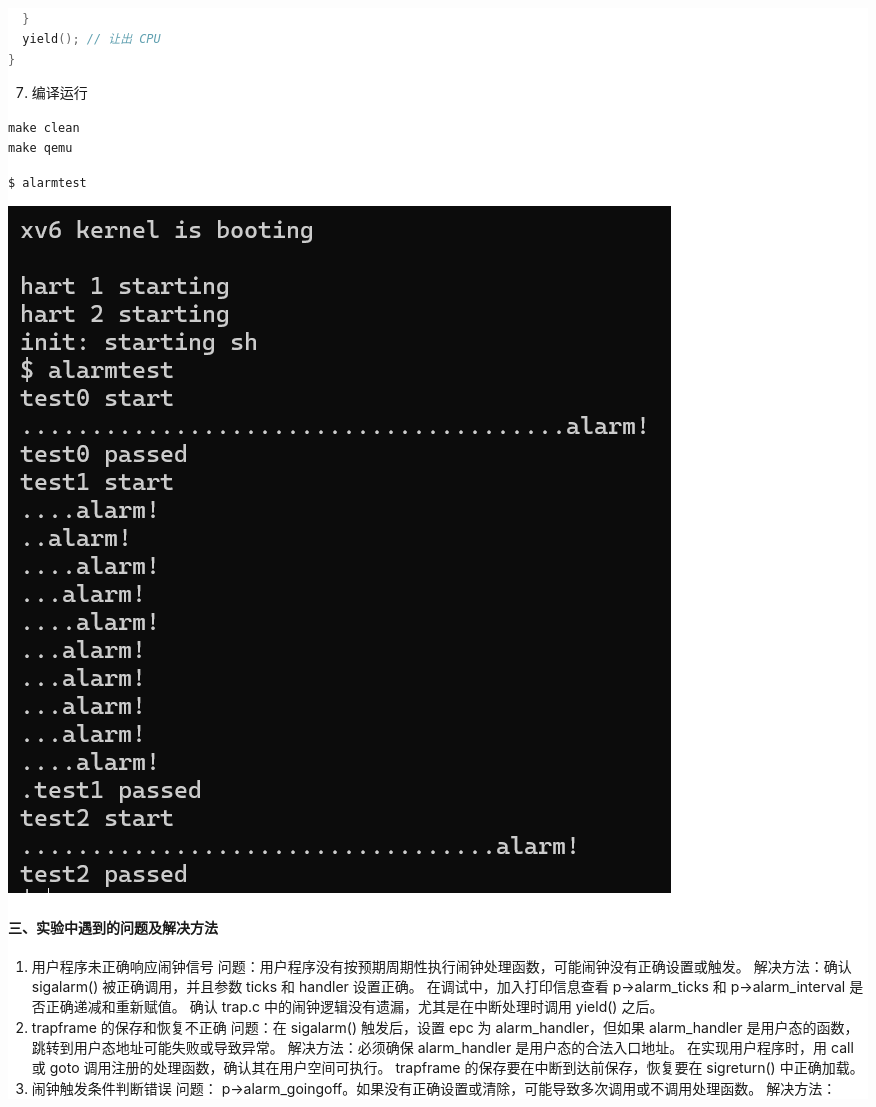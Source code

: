 ```c
  }
  yield(); // 让出 CPU
}
```
7. 编译运行
```c
make clean
make qemu
```
```c
$ alarmtest
```
![alt text](assets/实验报告/image-9.png)

<a name="三实验中遇到的问题及解决方法-10"></a>
#### 三、实验中遇到的问题及解决方法
1. 用户程序未正确响应闹钟信号
问题：用户程序没有按预期周期性执行闹钟处理函数，可能闹钟没有正确设置或触发。
解决方法：确认 sigalarm() 被正确调用，并且参数 ticks 和 handler 设置正确。
在调试中，加入打印信息查看 p->alarm_ticks 和 p->alarm_interval 是否正确递减和重新赋值。
确认 trap.c 中的闹钟逻辑没有遗漏，尤其是在中断处理时调用 yield() 之后。
2. trapframe 的保存和恢复不正确
问题：在 sigalarm() 触发后，设置 epc 为 alarm_handler，但如果 alarm_handler 是用户态的函数，跳转到用户态地址可能失败或导致异常。
解决方法：必须确保 alarm_handler 是用户态的合法入口地址。
在实现用户程序时，用 call 或 goto 调用注册的处理函数，确认其在用户空间可执行。
trapframe 的保存要在中断到达前保存，恢复要在 sigreturn() 中正确加载。
3. 闹钟触发条件判断错误
问题： p->alarm_goingoff。如果没有正确设置或清除，可能导致多次调用或不调用处理函数。
解决方法：